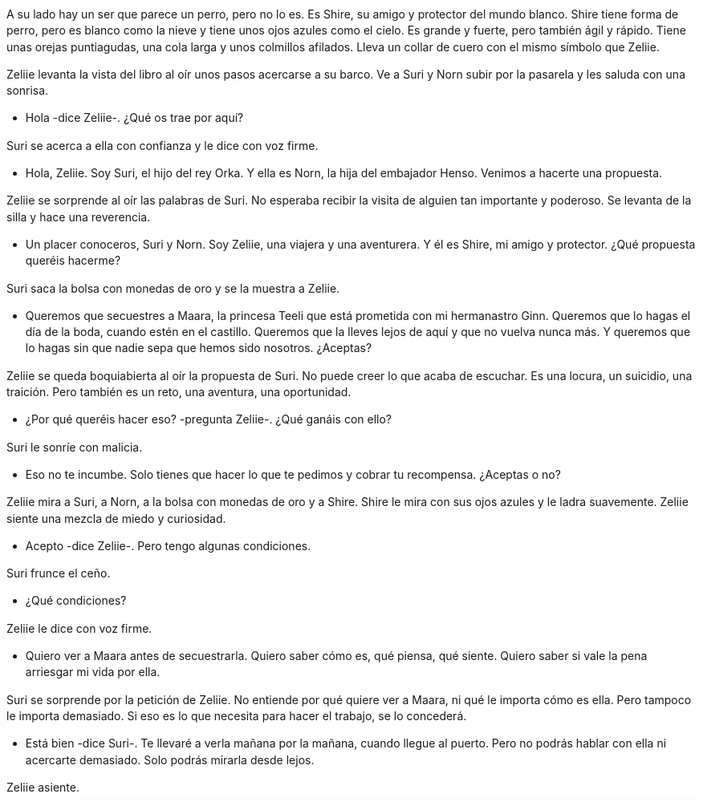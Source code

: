 A su lado hay un ser que parece un perro, pero no lo es. Es Shire, su amigo y protector del mundo blanco. Shire tiene forma de perro, pero es blanco como la nieve y tiene unos ojos azules como el cielo. Es grande y fuerte, pero también ágil y rápido. Tiene unas orejas puntiagudas, una cola larga y unos colmillos afilados. Lleva un collar de cuero con el mismo símbolo que Zeliie.

Zeliie levanta la vista del libro al oír unos pasos acercarse a su barco. Ve a Suri y Norn subir por la pasarela y les saluda con una sonrisa.

-   Hola -dice Zeliie-. ¿Qué os trae por aquí?

Suri se acerca a ella con confianza y le dice con voz firme.
    
-   Hola, Zeliie. Soy Suri, el hijo del rey Orka. Y ella es Norn, la hija del embajador Henso. Venimos a hacerte una propuesta.
    

Zeliie se sorprende al oír las palabras de Suri. No esperaba recibir la visita de alguien tan importante y poderoso. Se levanta de la silla y hace una reverencia.

-   Un placer conoceros, Suri y Norn. Soy Zeliie, una viajera y una aventurera. Y él es Shire, mi amigo y protector. ¿Qué propuesta queréis hacerme?

Suri saca la bolsa con monedas de oro y se la muestra a Zeliie.

-   Queremos que secuestres a Maara, la princesa Teeli que está prometida con mi hermanastro Ginn. Queremos que lo hagas el día de la boda, cuando estén en el castillo. Queremos que la lleves lejos de aquí y que no vuelva nunca más. Y queremos que lo hagas sin que nadie sepa que hemos sido nosotros. ¿Aceptas?

Zeliie se queda boquiabierta al oír la propuesta de Suri. No puede creer lo que acaba de escuchar. Es una locura, un suicidio, una traición. Pero también es un reto, una aventura, una oportunidad.

-   ¿Por qué queréis hacer eso? -pregunta Zeliie-. ¿Qué ganáis con ello?

Suri le sonríe con malicia.

-   Eso no te incumbe. Solo tienes que hacer lo que te pedimos y cobrar tu recompensa. ¿Aceptas o no?

Zeliie mira a Suri, a Norn, a la bolsa con monedas de oro y a Shire. Shire le mira con sus ojos azules y le ladra suavemente. Zeliie siente una mezcla de miedo y curiosidad.

-   Acepto -dice Zeliie-. Pero tengo algunas condiciones.

Suri frunce el ceño.

-   ¿Qué condiciones?

Zeliie le dice con voz firme.

-   Quiero ver a Maara antes de secuestrarla. Quiero saber cómo es, qué piensa, qué siente. Quiero saber si vale la pena arriesgar mi vida por ella.

Suri se sorprende por la petición de Zeliie. No entiende por qué quiere ver a Maara, ni qué le importa cómo es ella. Pero tampoco le importa demasiado. Si eso es lo que necesita para hacer el trabajo, se lo concederá.

-   Está bien -dice Suri-. Te llevaré a verla mañana por la mañana, cuando llegue al puerto. Pero no podrás hablar con ella ni acercarte demasiado. Solo podrás mirarla desde lejos.

Zeliie asiente.
